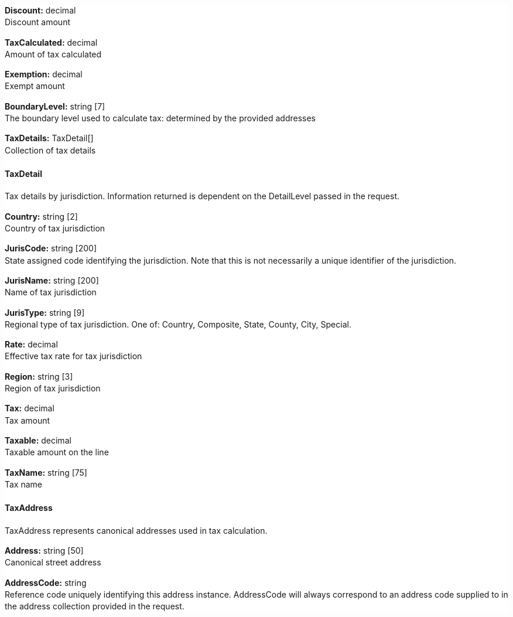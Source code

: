 **Discount:** decimal  
Discount amount

**TaxCalculated:** decimal  
Amount of tax calculated

**Exemption:** decimal  
Exempt amount

**BoundaryLevel:** string [7]  
The boundary level used to calculate tax: determined by the provided addresses

**TaxDetails:** TaxDetail[]  
Collection of tax details

#### TaxDetail

Tax details by jurisdiction. Information returned is dependent on the DetailLevel passed in the request.

**Country:** string [2]  
Country of tax jurisdiction

**JurisCode:** string [200]  
State assigned code identifying the jurisdiction. Note that this is not necessarily a unique identifier of the jurisdiction.

**JurisName:** string [200]  
Name of tax jurisdiction

**JurisType:** string [9]  
Regional type of tax jurisdiction. One of: Country, Composite, State, County, City, Special.

**Rate:** decimal  
Effective tax rate for tax jurisdiction

**Region:** string [3]  
Region of tax jurisdiction

**Tax:** decimal  
Tax amount

**Taxable:** decimal  
Taxable amount on the line

**TaxName:** string [75]  
Tax name

#### TaxAddress

TaxAddress represents canonical addresses used in tax calculation.

**Address:** string [50]  
Canonical street address

**AddressCode:** string  
Reference code uniquely identifying this address instance. AddressCode will always correspond to an address code supplied to in the address collection provided in the request.
